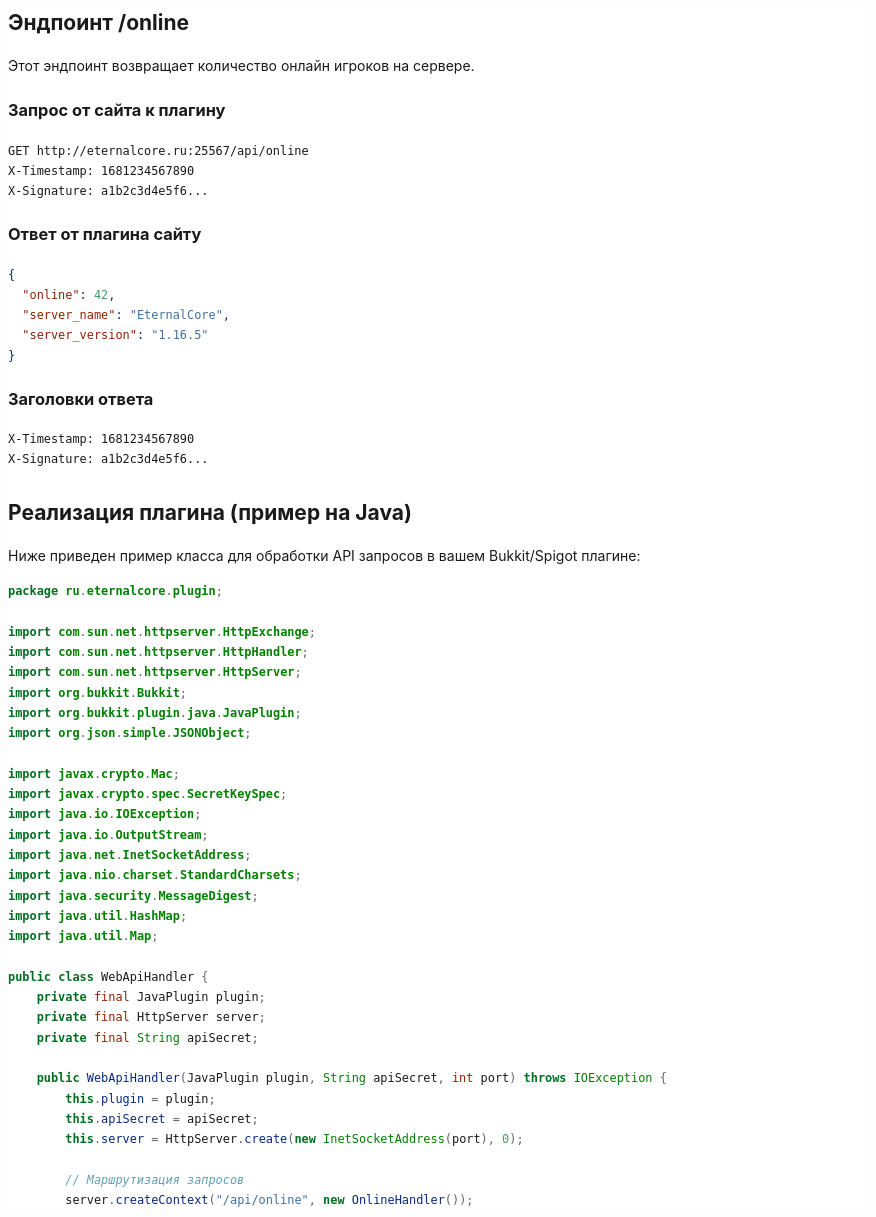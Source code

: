## Эндпоинт /online

Этот эндпоинт возвращает количество онлайн игроков на сервере.

### Запрос от сайта к плагину

```
GET http://eternalcore.ru:25567/api/online
X-Timestamp: 1681234567890
X-Signature: a1b2c3d4e5f6...
```

### Ответ от плагина сайту

```json
{
  "online": 42,
  "server_name": "EternalCore",
  "server_version": "1.16.5"
}
```

### Заголовки ответа

```
X-Timestamp: 1681234567890
X-Signature: a1b2c3d4e5f6...
```

## Реализация плагина (пример на Java)

Ниже приведен пример класса для обработки API запросов в вашем Bukkit/Spigot плагине:

```java
package ru.eternalcore.plugin;

import com.sun.net.httpserver.HttpExchange;
import com.sun.net.httpserver.HttpHandler;
import com.sun.net.httpserver.HttpServer;
import org.bukkit.Bukkit;
import org.bukkit.plugin.java.JavaPlugin;
import org.json.simple.JSONObject;

import javax.crypto.Mac;
import javax.crypto.spec.SecretKeySpec;
import java.io.IOException;
import java.io.OutputStream;
import java.net.InetSocketAddress;
import java.nio.charset.StandardCharsets;
import java.security.MessageDigest;
import java.util.HashMap;
import java.util.Map;

public class WebApiHandler {
    private final JavaPlugin plugin;
    private final HttpServer server;
    private final String apiSecret;

    public WebApiHandler(JavaPlugin plugin, String apiSecret, int port) throws IOException {
        this.plugin = plugin;
        this.apiSecret = apiSecret;
        this.server = HttpServer.create(new InetSocketAddress(port), 0);
        
        // Маршрутизация запросов
        server.createContext("/api/online", new OnlineHandler());
```
